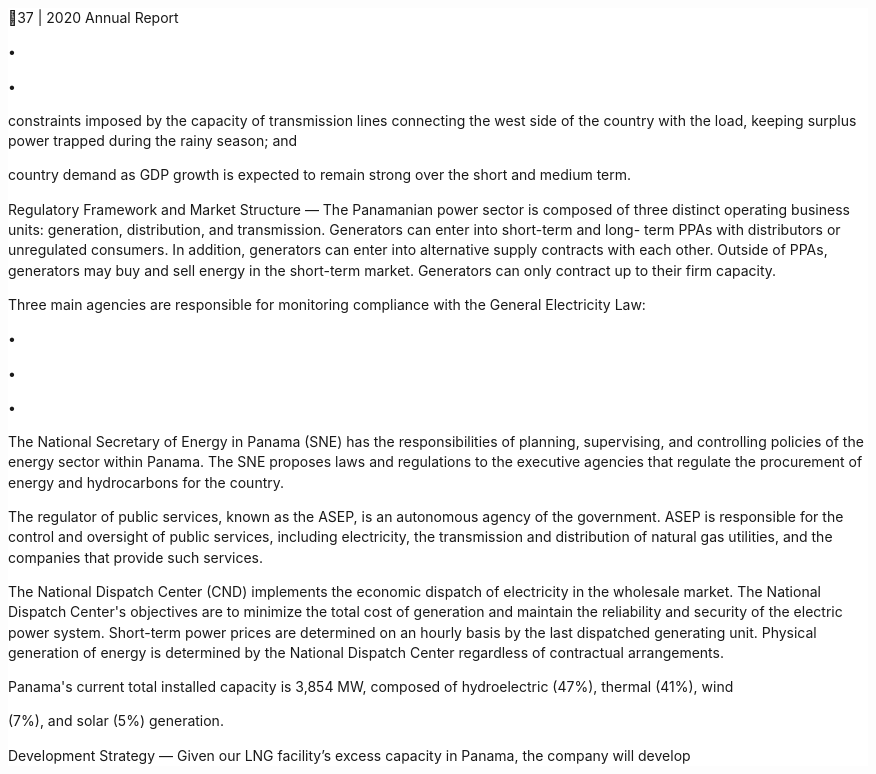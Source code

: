 37 | 2020 Annual Report

•

•

constraints imposed by the capacity of transmission lines connecting the west side of the country with the
load, keeping surplus power trapped during the rainy season; and

country demand as GDP growth is expected to remain strong over the short and medium term.

Regulatory Framework and Market Structure — The Panamanian power sector is composed of three distinct
operating business units: generation, distribution, and transmission. Generators can enter into short-term and long-
term PPAs with distributors or unregulated consumers. In addition, generators can enter into alternative supply
contracts with each other. Outside of PPAs, generators may buy and sell energy in the short-term market.
Generators can only contract up to their firm capacity.

Three main agencies are responsible for monitoring compliance with the General Electricity Law:

•

•

•

The National Secretary of Energy in Panama (SNE) has the responsibilities of planning, supervising, and
controlling policies of the energy sector within Panama. The SNE proposes laws and regulations to the
executive agencies that regulate the procurement of energy and hydrocarbons for the country.

The regulator of public services, known as the ASEP, is an autonomous agency of the government. ASEP is
responsible for the control and oversight of public services, including electricity, the transmission and
distribution of natural gas utilities, and the companies that provide such services.

The National Dispatch Center (CND) implements the economic dispatch of electricity in the wholesale
market. The National Dispatch Center's objectives are to minimize the total cost of generation and maintain
the reliability and security of the electric power system. Short-term power prices are determined on an
hourly basis by the last dispatched generating unit. Physical generation of energy is determined by the
National Dispatch Center regardless of contractual arrangements.

Panama's current total installed capacity is 3,854 MW, composed of hydroelectric (47%), thermal (41%), wind

(7%), and solar (5%) generation.

Development Strategy — Given our LNG facility’s excess capacity in Panama, the company will develop
